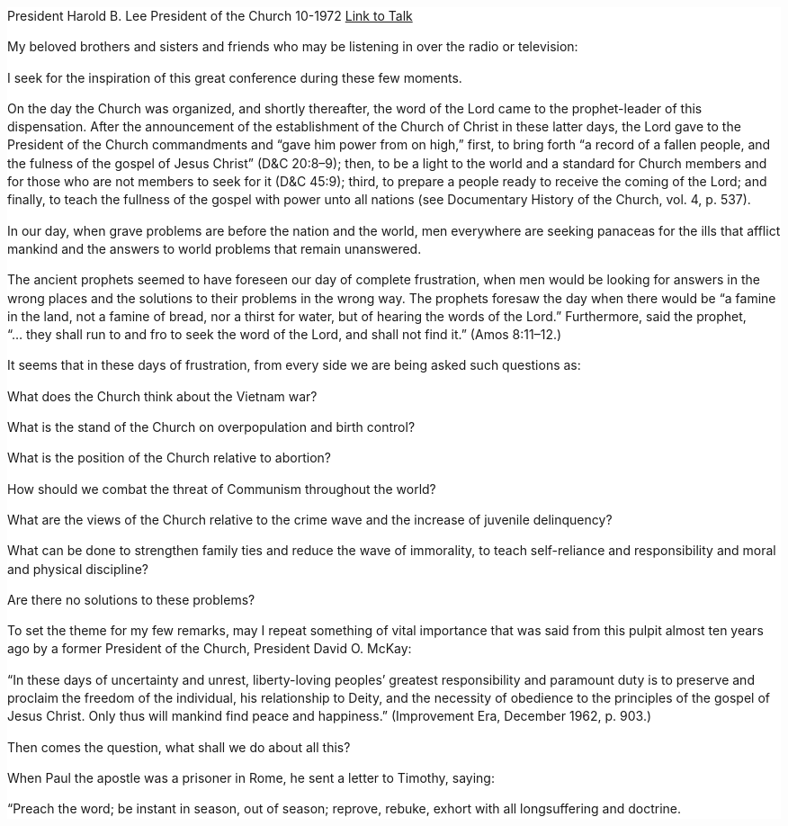 President Harold B. Lee
President of the Church
10-1972
[Link to Talk](https://www.churchofjesuschrist.org/study/general-conference/1972/10/teach-the-gospel-of-salvation?lang=eng)

My beloved brothers and sisters and friends who may be listening in over the radio or television:

I seek for the inspiration of this great conference during these few moments.

On the day the Church was organized, and shortly thereafter, the word of the Lord came to the prophet-leader of this dispensation. After the announcement of the establishment of the Church of Christ in these latter days, the Lord gave to the President of the Church commandments and “gave him power from on high,” first, to bring forth “a record of a fallen people, and the fulness of the gospel of Jesus Christ” (D&C 20:8–9); then, to be a light to the world and a standard for Church members and for those who are not members to seek for it (D&C 45:9); third, to prepare a people ready to receive the coming of the Lord; and finally, to teach the fullness of the gospel with power unto all nations (see Documentary History of the Church, vol. 4, p. 537).

In our day, when grave problems are before the nation and the world, men everywhere are seeking panaceas for the ills that afflict mankind and the answers to world problems that remain unanswered.

The ancient prophets seemed to have foreseen our day of complete frustration, when men would be looking for answers in the wrong places and the solutions to their problems in the wrong way. The prophets foresaw the day when there would be “a famine in the land, not a famine of bread, nor a thirst for water, but of hearing the words of the Lord.” Furthermore, said the prophet, “… they shall run to and fro to seek the word of the Lord, and shall not find it.” (Amos 8:11–12.)

It seems that in these days of frustration, from every side we are being asked such questions as:

What does the Church think about the Vietnam war?

What is the stand of the Church on overpopulation and birth control?

What is the position of the Church relative to abortion?

How should we combat the threat of Communism throughout the world?

What are the views of the Church relative to the crime wave and the increase of juvenile delinquency?

What can be done to strengthen family ties and reduce the wave of immorality, to teach self-reliance and responsibility and moral and physical discipline?

Are there no solutions to these problems?

To set the theme for my few remarks, may I repeat something of vital importance that was said from this pulpit almost ten years ago by a former President of the Church, President David O. McKay:

“In these days of uncertainty and unrest, liberty-loving peoples’ greatest responsibility and paramount duty is to preserve and proclaim the freedom of the individual, his relationship to Deity, and the necessity of obedience to the principles of the gospel of Jesus Christ. Only thus will mankind find peace and happiness.” (Improvement Era, December 1962, p. 903.)

Then comes the question, what shall we do about all this?

When Paul the apostle was a prisoner in Rome, he sent a letter to Timothy, saying:

“Preach the word; be instant in season, out of season; reprove, rebuke, exhort with all longsuffering and doctrine.
